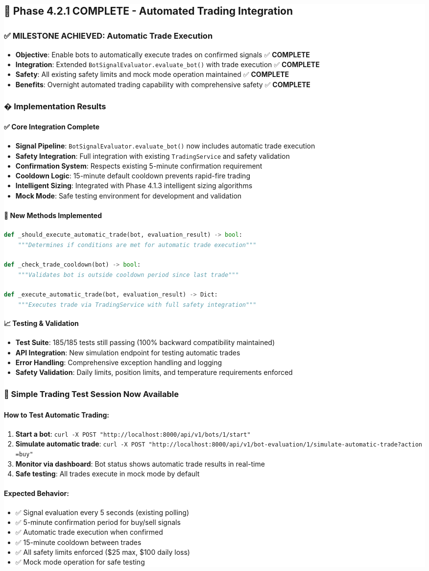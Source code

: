 ## 🎉 **Phase 4.2.1 COMPLETE - Automated Trading Integration**

### **✅ MILESTONE ACHIEVED: Automatic Trade Execution**
- **Objective**: Enable bots to automatically execute trades on confirmed signals ✅ **COMPLETE**
- **Integration**: Extended `BotSignalEvaluator.evaluate_bot()` with trade execution ✅ **COMPLETE**
- **Safety**: All existing safety limits and mock mode operation maintained ✅ **COMPLETE**
- **Benefits**: Overnight automated trading capability with comprehensive safety ✅ **COMPLETE**

### **� Implementation Results**
#### **✅ Core Integration Complete**
- **Signal Pipeline**: `BotSignalEvaluator.evaluate_bot()` now includes automatic trade execution
- **Safety Integration**: Full integration with existing `TradingService` and safety validation
- **Confirmation System**: Respects existing 5-minute confirmation requirement
- **Cooldown Logic**: 15-minute default cooldown prevents rapid-fire trading
- **Intelligent Sizing**: Integrated with Phase 4.1.3 intelligent sizing algorithms
- **Mock Mode**: Safe testing environment for development and validation

#### **🔧 New Methods Implemented**
```python
def _should_execute_automatic_trade(bot, evaluation_result) -> bool:
    """Determines if conditions are met for automatic trade execution"""

def _check_trade_cooldown(bot) -> bool:
    """Validates bot is outside cooldown period since last trade"""

def _execute_automatic_trade(bot, evaluation_result) -> Dict:
    """Executes trade via TradingService with full safety integration"""
```

#### **📈 Testing & Validation**
- **Test Suite**: 185/185 tests still passing (100% backward compatibility maintained)
- **API Integration**: New simulation endpoint for testing automatic trades
- **Error Handling**: Comprehensive exception handling and logging
- **Safety Validation**: Daily limits, position limits, and temperature requirements enforced

### **🎯 Simple Trading Test Session Now Available**

#### **How to Test Automatic Trading**:
1. **Start a bot**: `curl -X POST "http://localhost:8000/api/v1/bots/1/start"`
2. **Simulate automatic trade**: `curl -X POST "http://localhost:8000/api/v1/bot-evaluation/1/simulate-automatic-trade?action=buy"`
3. **Monitor via dashboard**: Bot status shows automatic trade results in real-time
4. **Safe testing**: All trades execute in mock mode by default

#### **Expected Behavior**:
- ✅ Signal evaluation every 5 seconds (existing polling)
- ✅ 5-minute confirmation period for buy/sell signals  
- ✅ Automatic trade execution when confirmed
- ✅ 15-minute cooldown between trades
- ✅ All safety limits enforced ($25 max, $100 daily loss)
- ✅ Mock mode operation for safe testing
